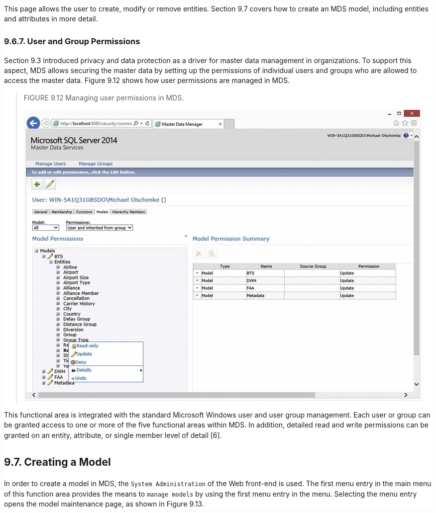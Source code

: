 
This page allows the user to create, modify or remove entities. Section 9.7 covers how to create an MDS model, including entities and attributes in more detail.


### 9.6.7. User and Group Permissions

Section 9.3 introduced privacy and data protection as a driver for master data management in organizations. To support this aspect, MDS allows securing the master data by setting up the permissions of individual users and groups who are allowed to access the master data. Figure 9.12 shows how user permissions are managed in MDS.


>FIGURE 9.12 Managing user permissions in MDS.
>
>![1536818388766](assets/1536818388766.png)


This functional area is integrated with the standard Microsoft Windows user and user group management. Each user or group can be granted access to one or more of the five functional areas within MDS. In addition, detailed read and write permissions can be granted on an entity, attribute, or single member level of detail [6].



## 9.7. Creating a Model
In order to create a model in MDS, the `System Administration` of the Web front-end is used. The first menu entry in the main menu of this function area provides the means to `manage models` by using the first menu entry in the menu. Selecting the menu entry opens the model maintenance page, as shown in Figure 9.13.
